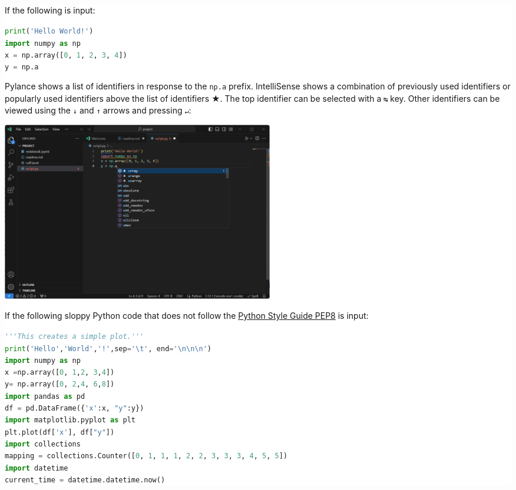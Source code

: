 If the following is input:

```python
print('Hello World!')
import numpy as np
x = np.array([0, 1, 2, 3, 4])
y = np.a
```

Pylance shows a list of identifiers in response to the ```np.a``` prefix. IntelliSense shows a combination of previously used identifiers or popularly used identifiers above the list of identifiers ★. The top identifier can be selected with a ```↹``` key. Other identifiers can be viewed using the ```↓``` and ```↑``` arrows and pressing ```↵```:

<img src='images_vscode/img_031.png' alt='img_031' width='450'/>

If the following sloppy Python code that does not follow the [Python Style Guide PEP8](https://peps.python.org/pep-0008/) is input:

```python
'''This creates a simple plot.'''
print('Hello','World','!',sep='\t', end='\n\n\n')
import numpy as np
x =np.array([0, 1,2, 3,4])
y= np.array([0, 2,4, 6,8])
import pandas as pd
df = pd.DataFrame({'x':x, "y":y})
import matplotlib.pyplot as plt
plt.plot(df['x'], df["y"])
import collections
mapping = collections.Counter([0, 1, 1, 1, 2, 2, 3, 3, 3, 4, 5, 5])
import datetime
current_time = datetime.datetime.now()
```
